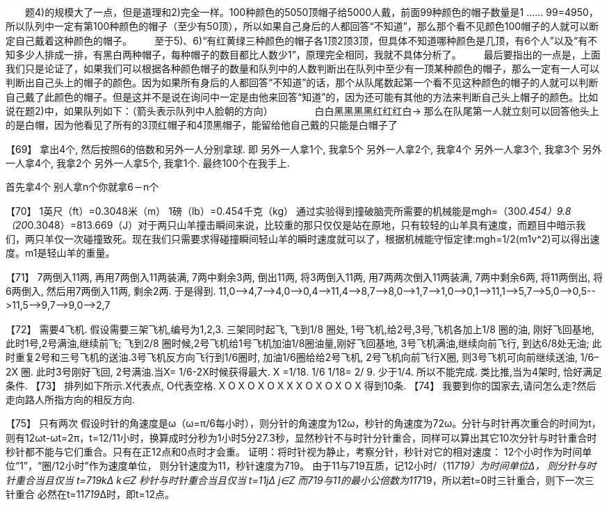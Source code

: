 　　题4)的规模大了一点，但是道理和2)完全一样。100种颜色的5050顶帽子给5000人戴，前面99种颜色的帽子数量是1 …… 99=4950，所以队列中一定有第100种颜色的帽子（至少有50顶），所以如果自己身后的人都回答“不知道”，那么那个看不见颜色100帽子的人就可以断定自己戴着这种颜色的帽子。
　　至于5)、6)“有红黄绿三种颜色的帽子各1顶2顶3顶，但具体不知道哪种颜色是几顶，有6个人”以及“有不知多少人排成一排，有黑白两种帽子，每种帽子的数目都比人数少1”，原理完全相同，我就不具体分析了。
　　最后要指出的一点是，上面我们只是论证了，如果我们可以根据各种颜色帽子的数量和队列中的人数判断出在队列中至少有一顶某种颜色的帽子，那么一定有一人可以判断出自己头上的帽子的颜色。因为如果所有身后的人都回答“不知道”的话，那个从队尾数起第一个看不见这种颜色的帽子的人就可以判断自己戴了此颜色的帽子。但是这并不是说在询问中一定是由他来回答“知道”的，因为还可能有其他的方法来判断自己头上帽子的颜色。比如说在题2)中，如果队列如下：（箭头表示队列中人脸朝的方向）
　　　　白白黑黑黑黑红红红白→
那么在队尾第一人就立刻可以回答他头上的是白帽，因为他看见了所有的3顶红帽子和4顶黑帽子，能留给他自己戴的只能是白帽子了    

【69】
拿出4个, 然后按照6的倍数和另外一人分别拿球. 即 
另外一人拿1个, 我拿5个 
另外一人拿2个, 我拿4个 
另外一人拿3个, 我拿3个 
另外一人拿4个, 我拿2个 
另外一人拿5个, 我拿1个. 
最终100个在我手上.

首先拿4个 别人拿n个你就拿6－n个

【70】
1英尺（ft）=0.3048米（m）
      1磅（lb）=0.454千克（kg）
     通过实验得到撞破脑壳所需要的机械能是mgh=（30*0.454）*9.8*（20*0.3048）=813.669（J）对于两只山羊撞击瞬间来说，比较重的那只仅仅是站在原地，只有较轻的山羊具有速度，而题目中暗示我们，两只羊仅一次碰撞致死。现在我们只需要求得碰撞瞬间轻山羊的瞬时速度就可以了，根据机械能守恒定律:mgh=1/2(m1v^2)可以得出速度。m1是轻山羊的重量。

【71】
7两倒入11两, 再用7两倒入11两装满, 7两中剩余3两, 倒出11两, 将3两倒入11两, 用7两两次倒入11两装满, 7两中剩余6两, 将11两倒出, 将6两倒入, 然后用7两倒入11两, 剩余2两. 于是得到. 
11,0-->4,7-->4,0-->0,4-->11,4-->8,7-->8,0-->1,7-->1,0-->0,1-->11,1-->5,7-->5,0-->0,5-->11,5-->9,7-->9,0-->2,7

【72】
需要4飞机. 
假设需要三架飞机,编号为1,2,3. 
三架同时起飞, 飞到1/8 圈处, 1号飞机,给2号,3号,飞机各加上1/8 圈的油, 刚好飞回基地,此时1号,2号满油,继续前飞; 
飞到2/8 圈时候,2号飞机给1号飞机加油1/8圈油量,刚好飞回基地, 3号飞机满油,继续向前飞行, 到达6/8处无油; 
此时重复2号和三号飞机的送油.3号飞机反方向飞行到1/6圈时, 加油1/6圈给给2号飞机, 2号飞机向前飞行X圈, 则3号飞机可向前继续送油, 1/6–2X 圈. 此时3号刚好飞回, 2号满油.当X= 1/6-2X时候获得最大. X =1/18. 
1/6 1/18= 2/ 9.    少于1/4. 所以不能完成. 
类比推,当为4架时, 恰好满足条件.
【73】
排列如下所示.X代表点, O代表空格. 
X    O    X 
O    X    O 
X    X    X 
O    X    O 
X    O    X 
得到10条.
【74】
我要到你的国家去,请问怎么走?然后走向路人所指方向的相反方向.

【75】
只有两次
     假设时针的角速度是ω（ω=π/6每小时），则分针的角速度为12ω，秒针的角速度为72ω。分针与时针再次重合的时间为t，则有12ωt-ωt=2π，t=12/11小时，换算成时分秒为1小时5分27.3秒，显然秒针不与时针分针重合，同样可以算出其它10次分针与时针重合时秒针都不能与它们重合。只有在正12点和0点时才会重。
证明：将时针视为静止，考察分针，秒针对它的相对速度：
12个小时作为时间单位“1”，“圈/12小时”作为速度单位，
则分针速度为11，秒针速度为719。
由于11与719互质，记12小时/（11*719）为时间单位Δ，
则分针与时针重合当且仅当 t=719kΔ k∈Z
秒针与时针重合当且仅当   t=11jΔ j∈Z
而719与11的最小公倍数为11*719，所以若t=0时三针重合，则下一次三针重合
必然在t=11*719*Δ时，即t=12点。